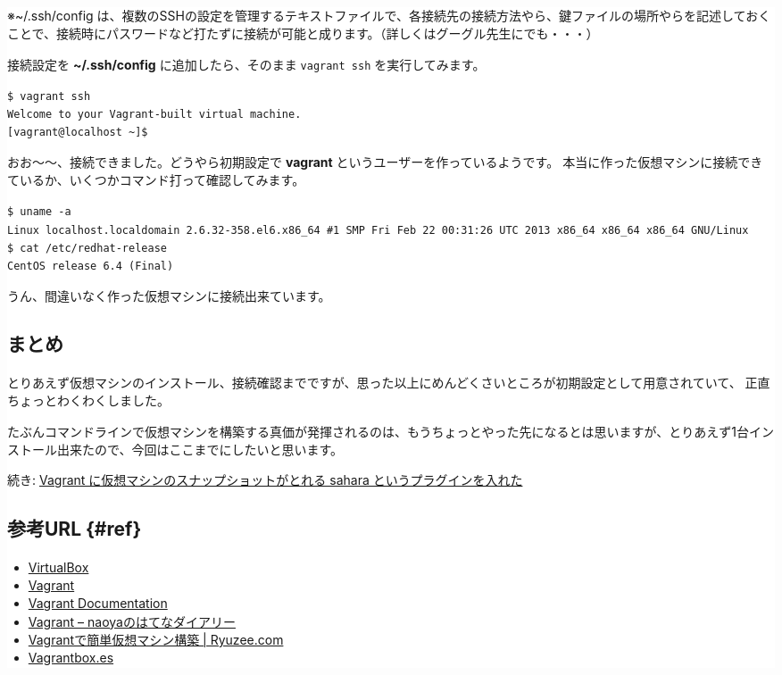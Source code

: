 
※~/.ssh/config は、複数のSSHの設定を管理するテキストファイルで、各接続先の接続方法やら、鍵ファイルの場所やらを記述しておくことで、接続時にパスワードなど打たずに接続が可能と成ります。（詳しくはグーグル先生にでも・・・）

接続設定を **~/.ssh/config** に追加したら、そのまま `vagrant ssh` を実行してみます。

    $ vagrant ssh
    Welcome to your Vagrant-built virtual machine.
    [vagrant@localhost ~]$


おお〜〜、接続できました。どうやら初期設定で **vagrant** というユーザーを作っているようです。 本当に作った仮想マシンに接続できているか、いくつかコマンド打って確認してみます。

    $ uname -a
    Linux localhost.localdomain 2.6.32-358.el6.x86_64 #1 SMP Fri Feb 22 00:31:26 UTC 2013 x86_64 x86_64 x86_64 GNU/Linux
    $ cat /etc/redhat-release
    CentOS release 6.4 (Final)


うん、間違いなく作った仮想マシンに接続出来ています。

## まとめ

とりあえず仮想マシンのインストール、接続確認までですが、思った以上にめんどくさいところが初期設定として用意されていて、 正直ちょっとわくわくしました。

たぶんコマンドラインで仮想マシンを構築する真価が発揮されるのは、もうちょっとやった先になるとは思いますが、とりあえず1台インストール出来たので、今回はここまでにしたいと思います。

続き: [Vagrant に仮想マシンのスナップショットがとれる sahara というプラグインを入れた][6]

## 参考URL {#ref}

  * [VirtualBox][7]
  * [Vagrant][8]
  * [Vagrant Documentation][9]
  * [Vagrant &#8211; naoyaのはてなダイアリー][10]
  * [Vagrantで簡単仮想マシン構築 | Ryuzee.com][11]
  * [Vagrantbox.es][12]

 [1]: /img/2013/05/vagrant01.png
 [2]: /img/2013/05/vagrant02.png
 [3]: /img/2013/05/vagrant03.png
 [4]: http://tk0miya.hatenablog.com/entry/2013/03/15/115710
 [5]: /img/2013/05/vagrant04.png
 [6]: /archives/1003/
 [7]: https://www.virtualbox.org/
 [8]: http://www.vagrantup.com/
 [9]: http://docs.vagrantup.com/v2
 [10]: http://d.hatena.ne.jp/naoya/20130205/1360062070
 [11]: http://www.ryuzee.com/contents/blog/4292
 [12]: http://www.vagrantbox.es/

